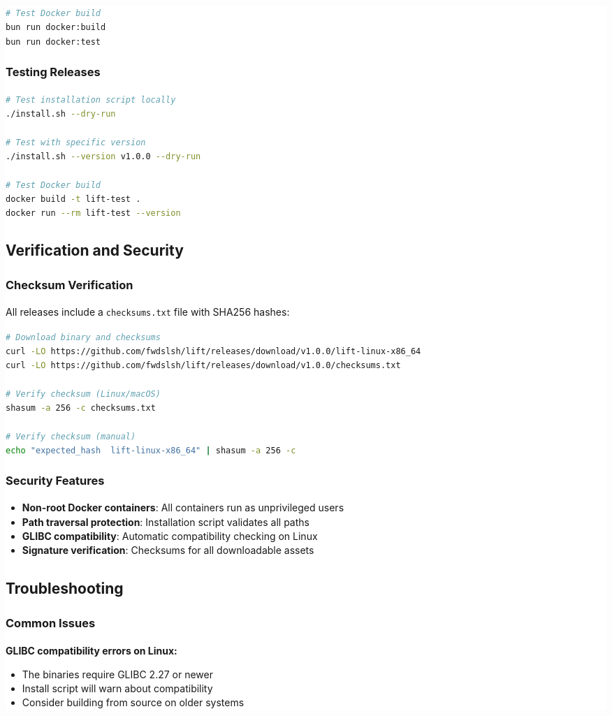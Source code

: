 ```bash
# Test Docker build
bun run docker:build
bun run docker:test
```

### Testing Releases

```bash
# Test installation script locally
./install.sh --dry-run

# Test with specific version
./install.sh --version v1.0.0 --dry-run

# Test Docker build
docker build -t lift-test .
docker run --rm lift-test --version
```

## Verification and Security

### Checksum Verification

All releases include a `checksums.txt` file with SHA256 hashes:

```bash
# Download binary and checksums
curl -LO https://github.com/fwdslsh/lift/releases/download/v1.0.0/lift-linux-x86_64
curl -LO https://github.com/fwdslsh/lift/releases/download/v1.0.0/checksums.txt

# Verify checksum (Linux/macOS)
shasum -a 256 -c checksums.txt

# Verify checksum (manual)
echo "expected_hash  lift-linux-x86_64" | shasum -a 256 -c
```

### Security Features

- **Non-root Docker containers**: All containers run as unprivileged users
- **Path traversal protection**: Installation script validates all paths
- **GLIBC compatibility**: Automatic compatibility checking on Linux
- **Signature verification**: Checksums for all downloadable assets

## Troubleshooting

### Common Issues

**GLIBC compatibility errors on Linux:**

- The binaries require GLIBC 2.27 or newer
- Install script will warn about compatibility
- Consider building from source on older systems
